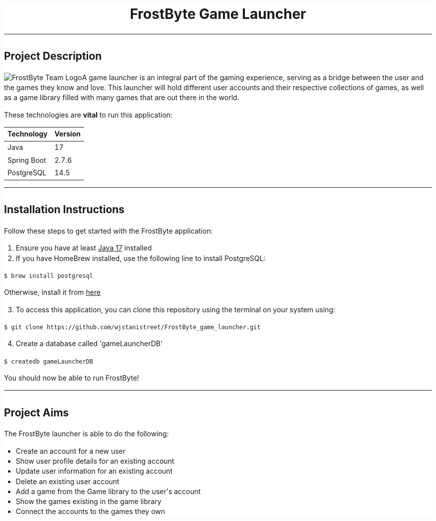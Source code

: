 <H1 align="center">FrostByte Game Launcher</H1>

---

## Project Description

<img src="https://github.com/wjstanistreet/diagrams/FrostByte_Logo" align="left" alt="FrostByte Team Logo">

A game launcher is an integral part of the gaming experience, serving as a bridge between the user and the games they know and love. This launcher will hold different user accounts and their respective collections of games, as well as a game library filled with many games that are out there in the world. 

These technologies are **vital** to run this application:

| Technology  | Version |
|-------------|---------|
| Java        | 17      |
| Spring Boot | 2.7.6   |
| PostgreSQL  | 14.5    |

---
## Installation Instructions

Follow these steps to get started with the FrostByte application:

1. Ensure you have at least [Java 17](https://www.oracle.com/uk/java/technologies/downloads/#jdk17) installed
2. If you have HomeBrew installed, use the following line to install PostgreSQL:
```
$ brew install postgresql
```
Otherwise, install it from [here](https://www.postgresql.org/download/)

3. To access this application, you can clone this repository using the terminal on your system using:
```
$ git clone https://github.com/wjstanistreet/FrostByte_game_launcher.git
```
4. Create a database called 'gameLauncherDB'
```
$ createdb gameLauncherDB
```
You should now be able to run FrostByte!

---

## Project Aims

The FrostByte launcher is able to do the following:
- Create an account for a new user
- Show user profile details for an existing account
- Update user information for an existing account
- Delete an existing user account 
- Add a game from the Game library to the user's account
- Show the games existing in the game library
- Connect the accounts to the games they own
